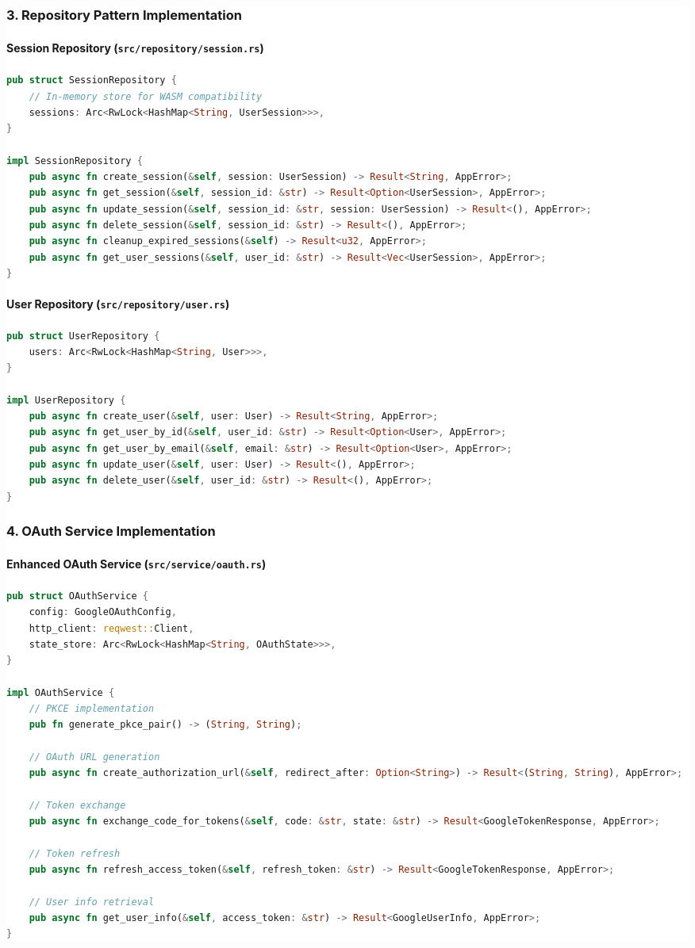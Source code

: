 ### 3. Repository Pattern Implementation

#### Session Repository (`src/repository/session.rs`)
```rust
pub struct SessionRepository {
    // In-memory store for WASM compatibility
    sessions: Arc<RwLock<HashMap<String, UserSession>>>,
}

impl SessionRepository {
    pub async fn create_session(&self, session: UserSession) -> Result<String, AppError>;
    pub async fn get_session(&self, session_id: &str) -> Result<Option<UserSession>, AppError>;
    pub async fn update_session(&self, session_id: &str, session: UserSession) -> Result<(), AppError>;
    pub async fn delete_session(&self, session_id: &str) -> Result<(), AppError>;
    pub async fn cleanup_expired_sessions(&self) -> Result<u32, AppError>;
    pub async fn get_user_sessions(&self, user_id: &str) -> Result<Vec<UserSession>, AppError>;
}
```

#### User Repository (`src/repository/user.rs`)
```rust
pub struct UserRepository {
    users: Arc<RwLock<HashMap<String, User>>>,
}

impl UserRepository {
    pub async fn create_user(&self, user: User) -> Result<String, AppError>;
    pub async fn get_user_by_id(&self, user_id: &str) -> Result<Option<User>, AppError>;
    pub async fn get_user_by_email(&self, email: &str) -> Result<Option<User>, AppError>;
    pub async fn update_user(&self, user: User) -> Result<(), AppError>;
    pub async fn delete_user(&self, user_id: &str) -> Result<(), AppError>;
}
```

### 4. OAuth Service Implementation

#### Enhanced OAuth Service (`src/service/oauth.rs`)
```rust
pub struct OAuthService {
    config: GoogleOAuthConfig,
    http_client: reqwest::Client,
    state_store: Arc<RwLock<HashMap<String, OAuthState>>>,
}

impl OAuthService {
    // PKCE implementation
    pub fn generate_pkce_pair() -> (String, String);
    
    // OAuth URL generation
    pub async fn create_authorization_url(&self, redirect_after: Option<String>) -> Result<(String, String), AppError>;
    
    // Token exchange
    pub async fn exchange_code_for_tokens(&self, code: &str, state: &str) -> Result<GoogleTokenResponse, AppError>;
    
    // Token refresh
    pub async fn refresh_access_token(&self, refresh_token: &str) -> Result<GoogleTokenResponse, AppError>;
    
    // User info retrieval
    pub async fn get_user_info(&self, access_token: &str) -> Result<GoogleUserInfo, AppError>;
}
```